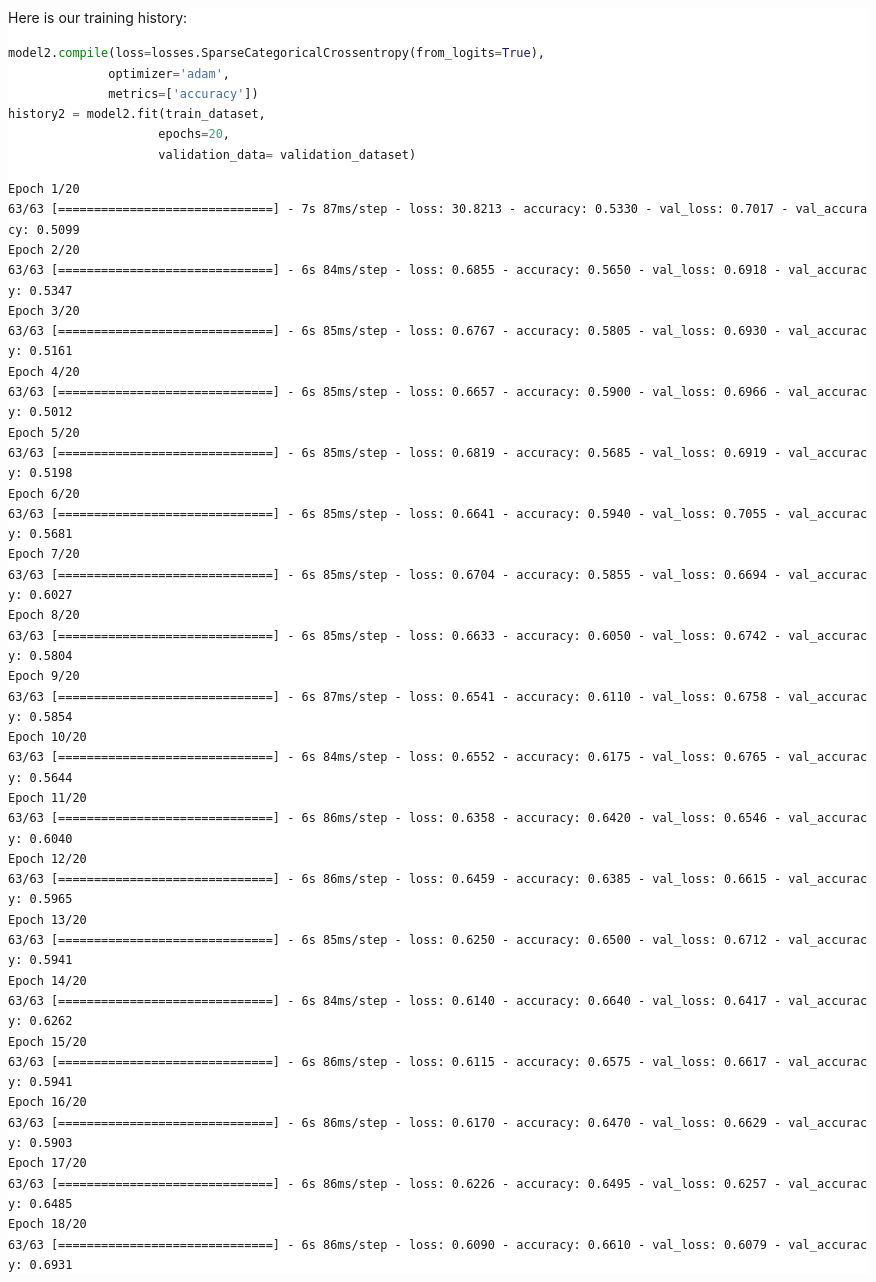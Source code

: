 Here is our training history:

```python
model2.compile(loss=losses.SparseCategoricalCrossentropy(from_logits=True),
              optimizer='adam', 
              metrics=['accuracy'])
history2 = model2.fit(train_dataset, 
                     epochs=20, 
                     validation_data= validation_dataset)
```

    Epoch 1/20
    63/63 [==============================] - 7s 87ms/step - loss: 30.8213 - accuracy: 0.5330 - val_loss: 0.7017 - val_accuracy: 0.5099
    Epoch 2/20
    63/63 [==============================] - 6s 84ms/step - loss: 0.6855 - accuracy: 0.5650 - val_loss: 0.6918 - val_accuracy: 0.5347
    Epoch 3/20
    63/63 [==============================] - 6s 85ms/step - loss: 0.6767 - accuracy: 0.5805 - val_loss: 0.6930 - val_accuracy: 0.5161
    Epoch 4/20
    63/63 [==============================] - 6s 85ms/step - loss: 0.6657 - accuracy: 0.5900 - val_loss: 0.6966 - val_accuracy: 0.5012
    Epoch 5/20
    63/63 [==============================] - 6s 85ms/step - loss: 0.6819 - accuracy: 0.5685 - val_loss: 0.6919 - val_accuracy: 0.5198
    Epoch 6/20
    63/63 [==============================] - 6s 85ms/step - loss: 0.6641 - accuracy: 0.5940 - val_loss: 0.7055 - val_accuracy: 0.5681
    Epoch 7/20
    63/63 [==============================] - 6s 85ms/step - loss: 0.6704 - accuracy: 0.5855 - val_loss: 0.6694 - val_accuracy: 0.6027
    Epoch 8/20
    63/63 [==============================] - 6s 85ms/step - loss: 0.6633 - accuracy: 0.6050 - val_loss: 0.6742 - val_accuracy: 0.5804
    Epoch 9/20
    63/63 [==============================] - 6s 87ms/step - loss: 0.6541 - accuracy: 0.6110 - val_loss: 0.6758 - val_accuracy: 0.5854
    Epoch 10/20
    63/63 [==============================] - 6s 84ms/step - loss: 0.6552 - accuracy: 0.6175 - val_loss: 0.6765 - val_accuracy: 0.5644
    Epoch 11/20
    63/63 [==============================] - 6s 86ms/step - loss: 0.6358 - accuracy: 0.6420 - val_loss: 0.6546 - val_accuracy: 0.6040
    Epoch 12/20
    63/63 [==============================] - 6s 86ms/step - loss: 0.6459 - accuracy: 0.6385 - val_loss: 0.6615 - val_accuracy: 0.5965
    Epoch 13/20
    63/63 [==============================] - 6s 85ms/step - loss: 0.6250 - accuracy: 0.6500 - val_loss: 0.6712 - val_accuracy: 0.5941
    Epoch 14/20
    63/63 [==============================] - 6s 84ms/step - loss: 0.6140 - accuracy: 0.6640 - val_loss: 0.6417 - val_accuracy: 0.6262
    Epoch 15/20
    63/63 [==============================] - 6s 86ms/step - loss: 0.6115 - accuracy: 0.6575 - val_loss: 0.6617 - val_accuracy: 0.5941
    Epoch 16/20
    63/63 [==============================] - 6s 86ms/step - loss: 0.6170 - accuracy: 0.6470 - val_loss: 0.6629 - val_accuracy: 0.5903
    Epoch 17/20
    63/63 [==============================] - 6s 86ms/step - loss: 0.6226 - accuracy: 0.6495 - val_loss: 0.6257 - val_accuracy: 0.6485
    Epoch 18/20
    63/63 [==============================] - 6s 86ms/step - loss: 0.6090 - accuracy: 0.6610 - val_loss: 0.6079 - val_accuracy: 0.6931